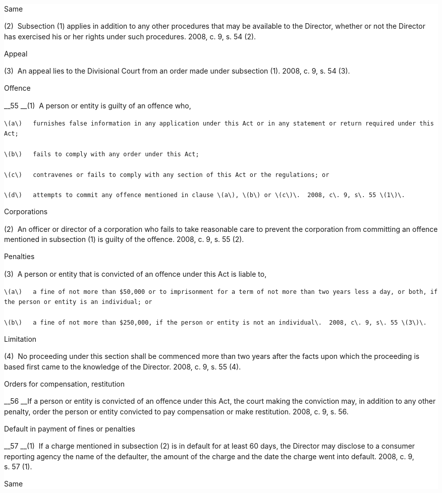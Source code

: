 Same

\(2\)  Subsection \(1\) applies in addition to any other procedures that may be available to the Director, whether or not the Director has exercised his or her rights under such procedures\.  2008, c\. 9, s\. 54 \(2\)\.

Appeal

\(3\)  An appeal lies to the Divisional Court from an order made under subsection \(1\)\.  2008, c\. 9, s\. 54 \(3\)\.

Offence

<a id="BK69"></a>__55 __\(1\)  A person or entity is guilty of an offence who,

	\(a\)	furnishes false information in any application under this Act or in any statement or return required under this Act;

	\(b\)	fails to comply with any order under this Act;

	\(c\)	contravenes or fails to comply with any section of this Act or the regulations; or

	\(d\)	attempts to commit any offence mentioned in clause \(a\), \(b\) or \(c\)\.  2008, c\. 9, s\. 55 \(1\)\.

Corporations

\(2\)  An officer or director of a corporation who fails to take reasonable care to prevent the corporation from committing an offence mentioned in subsection \(1\) is guilty of the offence\.  2008, c\. 9, s\. 55 \(2\)\.

Penalties

\(3\)  A person or entity that is convicted of an offence under this Act is liable to,

	\(a\)	a fine of not more than $50,000 or to imprisonment for a term of not more than two years less a day, or both, if the person or entity is an individual; or

	\(b\)	a fine of not more than $250,000, if the person or entity is not an individual\.  2008, c\. 9, s\. 55 \(3\)\.

Limitation

\(4\)  No proceeding under this section shall be commenced more than two years after the facts upon which the proceeding is based first came to the knowledge of the Director\.  2008, c\. 9, s\. 55 \(4\)\.

Orders for compensation, restitution

<a id="BK70"></a>__56 __If a person or entity is convicted of an offence under this Act, the court making the conviction may, in addition to any other penalty, order the person or entity convicted to pay compensation or make restitution\.  2008, c\. 9, s\. 56\.

Default in payment of fines or penalties

<a id="BK71"></a>__57 __\(1\)  If a charge mentioned in subsection \(2\) is in default for at least 60 days, the Director may disclose to a consumer reporting agency the name of the defaulter, the amount of the charge and the date the charge went into default\.  2008, c\. 9, s\. 57 \(1\)\.

Same
